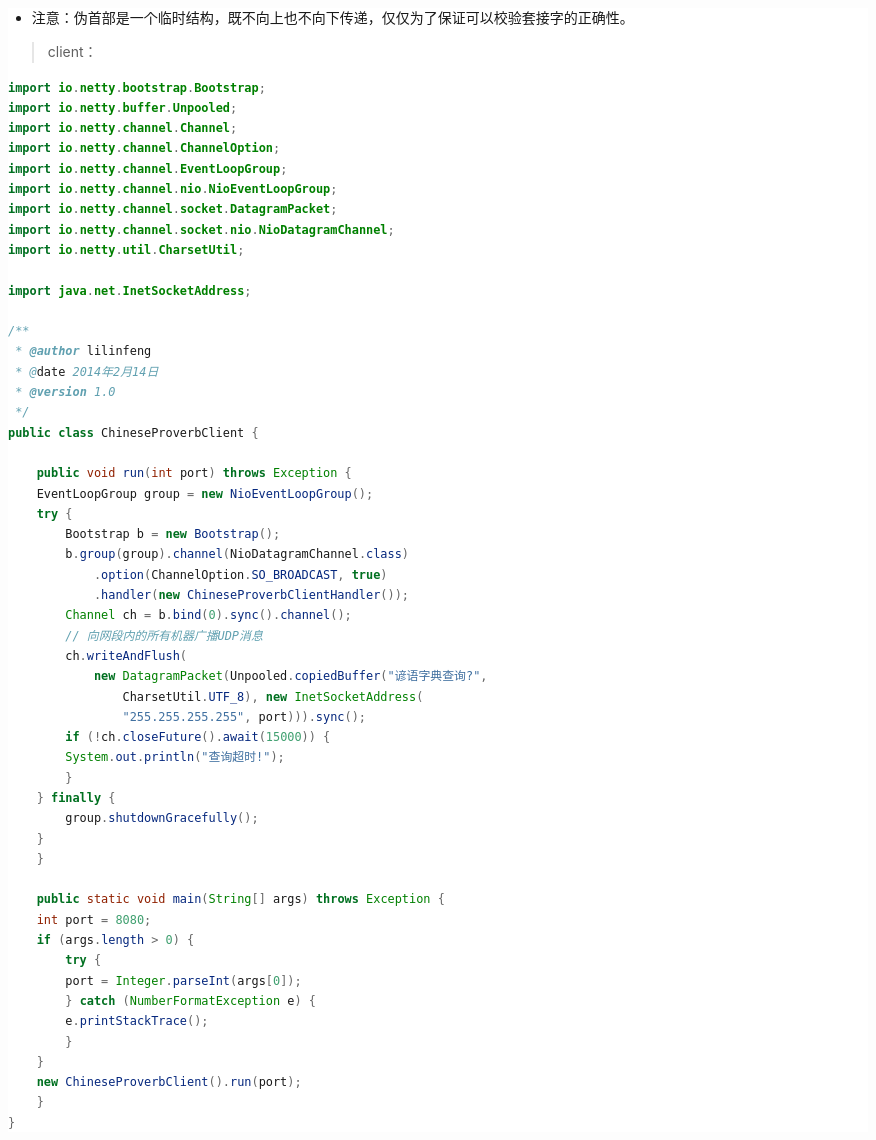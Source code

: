 * 注意：伪首部是一个临时结构，既不向上也不向下传递，仅仅为了保证可以校验套接字的正确性。

> client：

```java
import io.netty.bootstrap.Bootstrap;
import io.netty.buffer.Unpooled;
import io.netty.channel.Channel;
import io.netty.channel.ChannelOption;
import io.netty.channel.EventLoopGroup;
import io.netty.channel.nio.NioEventLoopGroup;
import io.netty.channel.socket.DatagramPacket;
import io.netty.channel.socket.nio.NioDatagramChannel;
import io.netty.util.CharsetUtil;

import java.net.InetSocketAddress;

/**
 * @author lilinfeng
 * @date 2014年2月14日
 * @version 1.0
 */
public class ChineseProverbClient {

    public void run(int port) throws Exception {
	EventLoopGroup group = new NioEventLoopGroup();
	try {
	    Bootstrap b = new Bootstrap();
	    b.group(group).channel(NioDatagramChannel.class)
		    .option(ChannelOption.SO_BROADCAST, true)
		    .handler(new ChineseProverbClientHandler());
	    Channel ch = b.bind(0).sync().channel();
	    // 向网段内的所有机器广播UDP消息
	    ch.writeAndFlush(
		    new DatagramPacket(Unpooled.copiedBuffer("谚语字典查询?",
			    CharsetUtil.UTF_8), new InetSocketAddress(
			    "255.255.255.255", port))).sync();
	    if (!ch.closeFuture().await(15000)) {
		System.out.println("查询超时!");
	    }
	} finally {
	    group.shutdownGracefully();
	}
    }

    public static void main(String[] args) throws Exception {
	int port = 8080;
	if (args.length > 0) {
	    try {
		port = Integer.parseInt(args[0]);
	    } catch (NumberFormatException e) {
		e.printStackTrace();
	    }
	}
	new ChineseProverbClient().run(port);
    }
}
```
